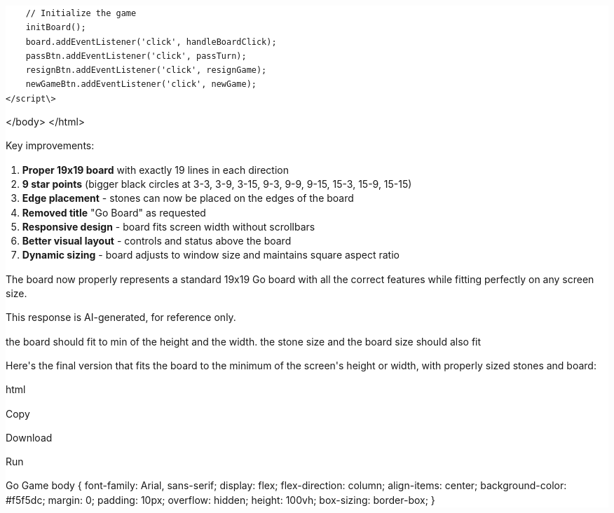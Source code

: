         // Initialize the game
        initBoard();
        board.addEventListener('click', handleBoardClick);
        passBtn.addEventListener('click', passTurn);
        resignBtn.addEventListener('click', resignGame);
        newGameBtn.addEventListener('click', newGame);
    </script\>

</body\>
</html\>

Key improvements:

1.  **Proper 19x19 board** with exactly 19 lines in each direction
2.  **9 star points** (bigger black circles at 3-3, 3-9, 3-15, 9-3, 9-9, 9-15, 15-3, 15-9, 15-15)
3.  **Edge placement** \- stones can now be placed on the edges of the board
4.  **Removed title** "Go Board" as requested
5.  **Responsive design** \- board fits screen width without scrollbars
6.  **Better visual layout** \- controls and status above the board
7.  **Dynamic sizing** \- board adjusts to window size and maintains square aspect ratio

The board now properly represents a standard 19x19 Go board with all the correct features while fitting perfectly on any screen size.

This response is AI-generated, for reference only.

the board should fit to min of the height and the width. the stone size and the board size should also fit

Here's the final version that fits the board to the minimum of the screen's height or width, with properly sized stones and board:

html

Copy

Download

Run

<!DOCTYPE html\>
<html lang\="en"\>
<head\>
    <meta charset\="UTF-8"\>
    <meta name\="viewport" content\="width=device-width, initial-scale=1.0"\>
    <title\>Go Game</title\>
    <style\>
        body {
            font-family: Arial, sans-serif;
            display: flex;
            flex-direction: column;
            align-items: center;
            background-color: #f5f5dc;
            margin: 0;
            padding: 10px;
            overflow: hidden;
            height: 100vh;
            box-sizing: border-box;
        }
        